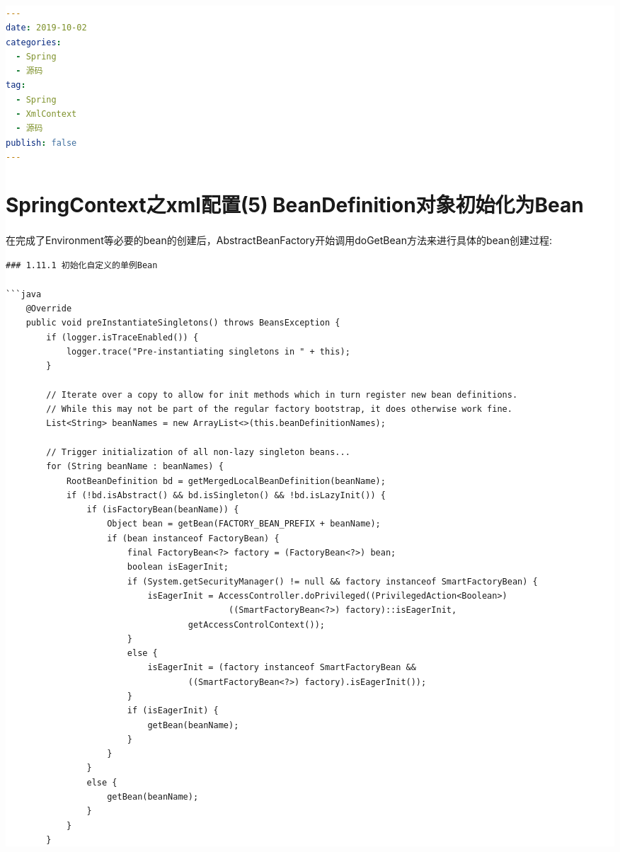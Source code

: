 ```yaml
---
date: 2019-10-02
categories:
  - Spring
  - 源码
tag:
  - Spring
  - XmlContext
  - 源码
publish: false
---
```

# SpringContext之xml配置(5) BeanDefinition对象初始化为Bean

在完成了Environment等必要的bean的创建后，AbstractBeanFactory开始调用doGetBean方法来进行具体的bean创建过程:

    ### 1.11.1 初始化自定义的单例Bean

    ```java
        @Override
        public void preInstantiateSingletons() throws BeansException {
            if (logger.isTraceEnabled()) {
                logger.trace("Pre-instantiating singletons in " + this);
            }

            // Iterate over a copy to allow for init methods which in turn register new bean definitions.
            // While this may not be part of the regular factory bootstrap, it does otherwise work fine.
            List<String> beanNames = new ArrayList<>(this.beanDefinitionNames);

            // Trigger initialization of all non-lazy singleton beans...
            for (String beanName : beanNames) {
                RootBeanDefinition bd = getMergedLocalBeanDefinition(beanName);
                if (!bd.isAbstract() && bd.isSingleton() && !bd.isLazyInit()) {
                    if (isFactoryBean(beanName)) {
                        Object bean = getBean(FACTORY_BEAN_PREFIX + beanName);
                        if (bean instanceof FactoryBean) {
                            final FactoryBean<?> factory = (FactoryBean<?>) bean;
                            boolean isEagerInit;
                            if (System.getSecurityManager() != null && factory instanceof SmartFactoryBean) {
                                isEagerInit = AccessController.doPrivileged((PrivilegedAction<Boolean>)
                                                ((SmartFactoryBean<?>) factory)::isEagerInit,
                                        getAccessControlContext());
                            }
                            else {
                                isEagerInit = (factory instanceof SmartFactoryBean &&
                                        ((SmartFactoryBean<?>) factory).isEagerInit());
                            }
                            if (isEagerInit) {
                                getBean(beanName);
                            }
                        }
                    }
                    else {
                        getBean(beanName);
                    }
                }
            }
